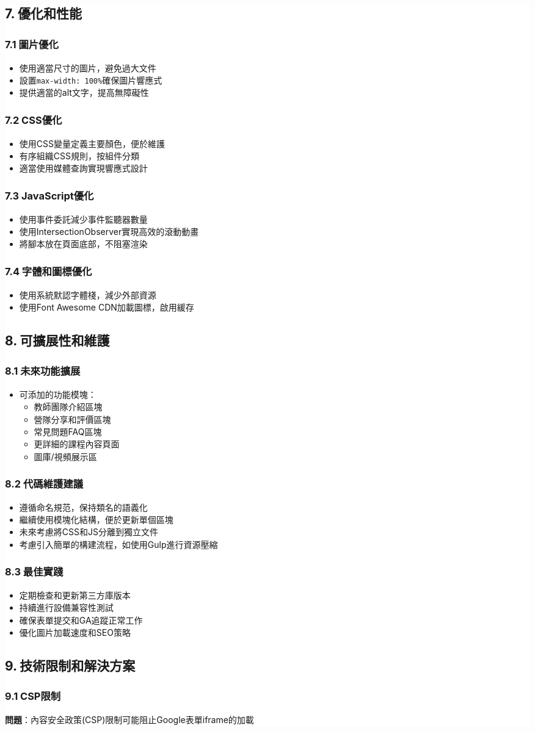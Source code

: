 ## 7. 優化和性能

### 7.1 圖片優化
- 使用適當尺寸的圖片，避免過大文件
- 設置`max-width: 100%`確保圖片響應式
- 提供適當的alt文字，提高無障礙性

### 7.2 CSS優化
- 使用CSS變量定義主要顏色，便於維護
- 有序組織CSS規則，按組件分類
- 適當使用媒體查詢實現響應式設計

### 7.3 JavaScript優化
- 使用事件委託減少事件監聽器數量
- 使用IntersectionObserver實現高效的滾動動畫
- 將腳本放在頁面底部，不阻塞渲染

### 7.4 字體和圖標優化
- 使用系統默認字體棧，減少外部資源
- 使用Font Awesome CDN加載圖標，啟用緩存

## 8. 可擴展性和維護

### 8.1 未來功能擴展
- 可添加的功能模塊：
  - 教師團隊介紹區塊
  - 營隊分享和評價區塊
  - 常見問題FAQ區塊
  - 更詳細的課程內容頁面
  - 圖庫/視頻展示區

### 8.2 代碼維護建議
- 遵循命名規范，保持類名的語義化
- 繼續使用模塊化結構，便於更新單個區塊
- 未來考慮將CSS和JS分離到獨立文件
- 考慮引入簡單的構建流程，如使用Gulp進行資源壓縮

### 8.3 最佳實踐
- 定期檢查和更新第三方庫版本
- 持續進行設備兼容性測試
- 確保表單提交和GA追蹤正常工作
- 優化圖片加載速度和SEO策略

## 9. 技術限制和解決方案

### 9.1 CSP限制
**問題**：內容安全政策(CSP)限制可能阻止Google表單iframe的加載

